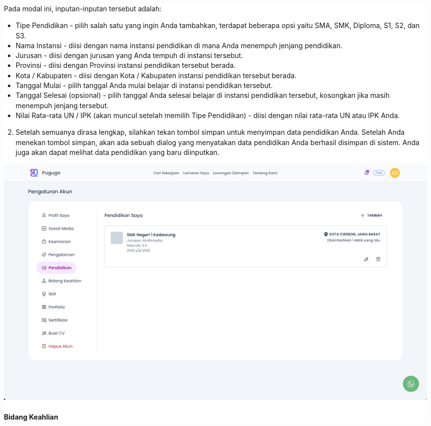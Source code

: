 Pada modal ini, inputan-inputan tersebut adalah:
- Tipe Pendidikan - pilih salah satu yang ingin Anda tambahkan, terdapat beberapa opsi yaitu SMA, SMK, Diploma, S1, S2, dan S3.
- Nama Instansi - diisi dengan nama instansi pendidikan di mana Anda menempuh jenjang pendidikan.
- Jurusan - diisi dengan jurusan yang Anda tempuh di instansi tersebut.
- Provinsi - diisi dengan Provinsi instansi pendidikan tersebut berada.
- Kota / Kabupaten - diisi dengan Kota / Kabupaten instansi pendidikan tersebut berada.
- Tanggal Mulai - pilih tanggal Anda mulai belajar di instansi pendidikan tersebut.
- Tanggal Selesai (opsional) - pilih tanggal Anda selesai belajar di instansi pendidikan tersebut, kosongkan jika masih menempuh jenjang tersebut.
- Nilai Rata-rata UN / IPK (akan muncul setelah memilih Tipe Pendidikan) - diisi dengan nilai rata-rata UN atau IPK Anda.

2. Setelah semuanya dirasa lengkap, silahkan tekan tombol simpan untuk menyimpan data pendidikan Anda. Setelah Anda menekan tombol simpan, akan ada sebuah dialog yang menyatakan data pendidikan Anda berhasil disimpan di sistem. Anda juga akan dapat melihat data pendidikan yang baru diinputkan.

![](./pelamar/user-profile-pendidikan-2.png)


#### Bidang Keahlian
